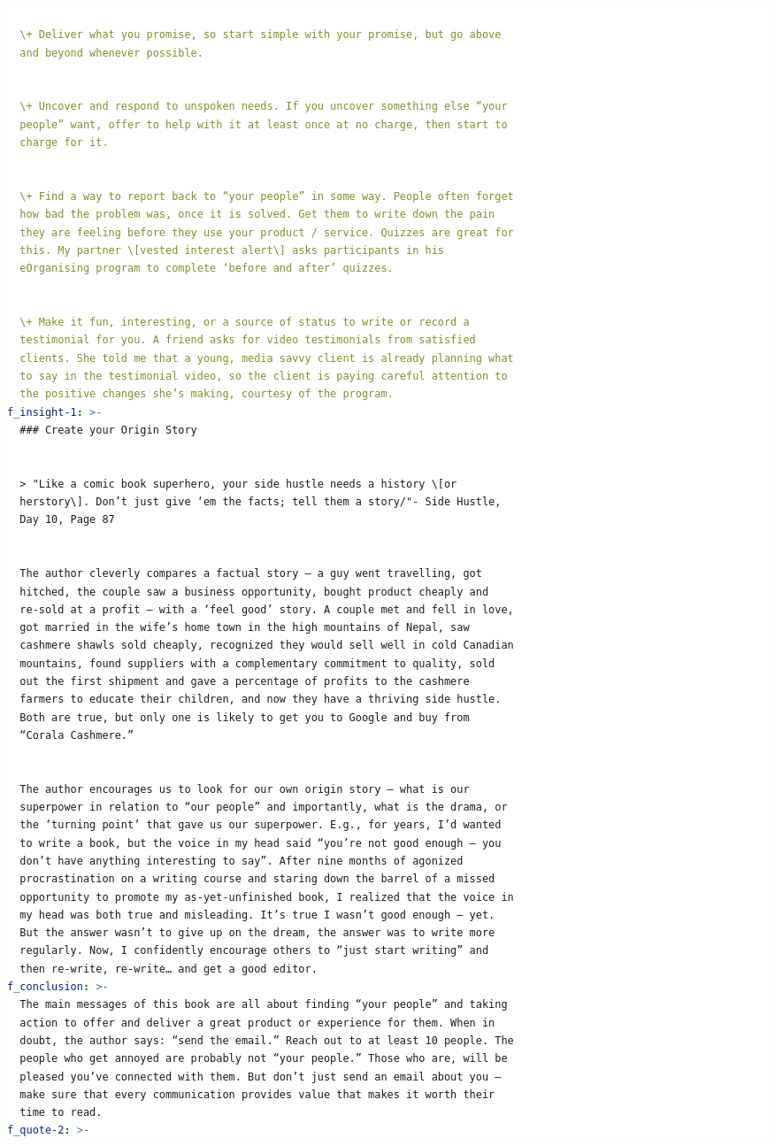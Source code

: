 ```yaml

  \+ Deliver what you promise, so start simple with your promise, but go above
  and beyond whenever possible.


  \+ Uncover and respond to unspoken needs. If you uncover something else “your
  people” want, offer to help with it at least once at no charge, then start to
  charge for it.


  \+ Find a way to report back to “your people” in some way. People often forget
  how bad the problem was, once it is solved. Get them to write down the pain
  they are feeling before they use your product / service. Quizzes are great for
  this. My partner \[vested interest alert\] asks participants in his
  eOrganising program to complete ‘before and after’ quizzes.


  \+ Make it fun, interesting, or a source of status to write or record a
  testimonial for you. A friend asks for video testimonials from satisfied
  clients. She told me that a young, media savvy client is already planning what
  to say in the testimonial video, so the client is paying careful attention to
  the positive changes she’s making, courtesy of the program.
f_insight-1: >-
  ### Create your Origin Story


  > "Like a comic book superhero, your side hustle needs a history \[or
  herstory\]. Don’t just give ‘em the facts; tell them a story/"- Side Hustle,
  Day 10, Page 87


  The author cleverly compares a factual story – a guy went travelling, got
  hitched, the couple saw a business opportunity, bought product cheaply and
  re-sold at a profit – with a ‘feel good’ story. A couple met and fell in love,
  got married in the wife’s home town in the high mountains of Nepal, saw
  cashmere shawls sold cheaply, recognized they would sell well in cold Canadian
  mountains, found suppliers with a complementary commitment to quality, sold
  out the first shipment and gave a percentage of profits to the cashmere
  farmers to educate their children, and now they have a thriving side hustle.
  Both are true, but only one is likely to get you to Google and buy from
  “Corala Cashmere.”


  The author encourages us to look for our own origin story – what is our
  superpower in relation to “our people” and importantly, what is the drama, or
  the ‘turning point’ that gave us our superpower. E.g., for years, I’d wanted
  to write a book, but the voice in my head said “you’re not good enough – you
  don’t have anything interesting to say”. After nine months of agonized
  procrastination on a writing course and staring down the barrel of a missed
  opportunity to promote my as-yet-unfinished book, I realized that the voice in
  my head was both true and misleading. It’s true I wasn’t good enough – yet.
  But the answer wasn’t to give up on the dream, the answer was to write more
  regularly. Now, I confidently encourage others to “just start writing” and
  then re-write, re-write… and get a good editor.
f_conclusion: >-
  The main messages of this book are all about finding “your people” and taking
  action to offer and deliver a great product or experience for them. When in
  doubt, the author says: “send the email.” Reach out to at least 10 people. The
  people who get annoyed are probably not “your people.” Those who are, will be
  pleased you’ve connected with them. But don’t just send an email about you –
  make sure that every communication provides value that makes it worth their
  time to read.
f_quote-2: >-
```